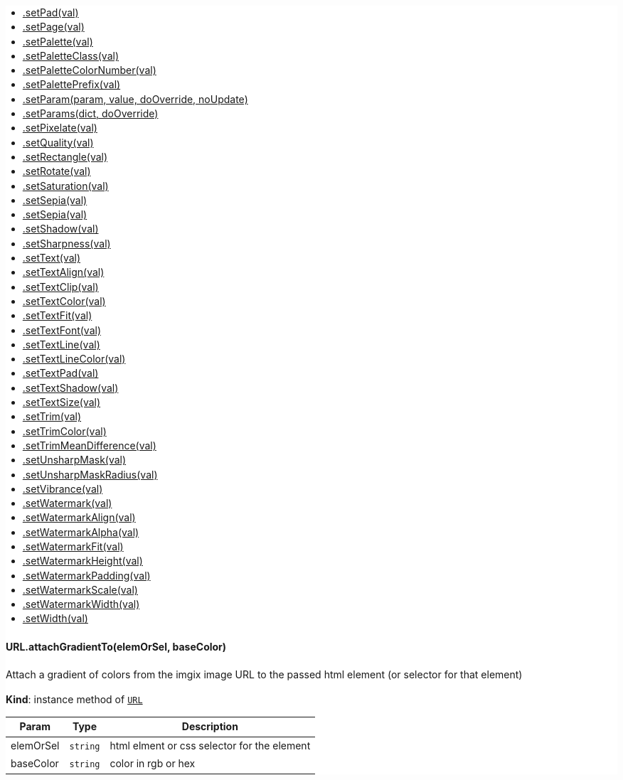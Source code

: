   * [.setPad(val)](#imgix.URL+setPad)
  * [.setPage(val)](#imgix.URL+setPage)
  * [.setPalette(val)](#imgix.URL+setPalette)
  * [.setPaletteClass(val)](#imgix.URL+setPaletteClass)
  * [.setPaletteColorNumber(val)](#imgix.URL+setPaletteColorNumber)
  * [.setPalettePrefix(val)](#imgix.URL+setPalettePrefix)
  * [.setParam(param, value, doOverride, noUpdate)](#imgix.URL+setParam)
  * [.setParams(dict, doOverride)](#imgix.URL+setParams)
  * [.setPixelate(val)](#imgix.URL+setPixelate)
  * [.setQuality(val)](#imgix.URL+setQuality)
  * [.setRectangle(val)](#imgix.URL+setRectangle)
  * [.setRotate(val)](#imgix.URL+setRotate)
  * [.setSaturation(val)](#imgix.URL+setSaturation)
  * [.setSepia(val)](#imgix.URL+setSepia)
  * [.setSepia(val)](#imgix.URL+setSepia)
  * [.setShadow(val)](#imgix.URL+setShadow)
  * [.setSharpness(val)](#imgix.URL+setSharpness)
  * [.setText(val)](#imgix.URL+setText)
  * [.setTextAlign(val)](#imgix.URL+setTextAlign)
  * [.setTextClip(val)](#imgix.URL+setTextClip)
  * [.setTextColor(val)](#imgix.URL+setTextColor)
  * [.setTextFit(val)](#imgix.URL+setTextFit)
  * [.setTextFont(val)](#imgix.URL+setTextFont)
  * [.setTextLine(val)](#imgix.URL+setTextLine)
  * [.setTextLineColor(val)](#imgix.URL+setTextLineColor)
  * [.setTextPad(val)](#imgix.URL+setTextPad)
  * [.setTextShadow(val)](#imgix.URL+setTextShadow)
  * [.setTextSize(val)](#imgix.URL+setTextSize)
  * [.setTrim(val)](#imgix.URL+setTrim)
  * [.setTrimColor(val)](#imgix.URL+setTrimColor)
  * [.setTrimMeanDifference(val)](#imgix.URL+setTrimMeanDifference)
  * [.setUnsharpMask(val)](#imgix.URL+setUnsharpMask)
  * [.setUnsharpMaskRadius(val)](#imgix.URL+setUnsharpMaskRadius)
  * [.setVibrance(val)](#imgix.URL+setVibrance)
  * [.setWatermark(val)](#imgix.URL+setWatermark)
  * [.setWatermarkAlign(val)](#imgix.URL+setWatermarkAlign)
  * [.setWatermarkAlpha(val)](#imgix.URL+setWatermarkAlpha)
  * [.setWatermarkFit(val)](#imgix.URL+setWatermarkFit)
  * [.setWatermarkHeight(val)](#imgix.URL+setWatermarkHeight)
  * [.setWatermarkPadding(val)](#imgix.URL+setWatermarkPadding)
  * [.setWatermarkScale(val)](#imgix.URL+setWatermarkScale)
  * [.setWatermarkWidth(val)](#imgix.URL+setWatermarkWidth)
  * [.setWidth(val)](#imgix.URL+setWidth)

<a name="imgix.URL+attachGradientTo"></a>
#### URL.attachGradientTo(elemOrSel, baseColor)
Attach a gradient of colors from the imgix image URL to the passed html element (or selector for that element)

**Kind**: instance method of <code>[URL](#imgix.URL)</code>  

| Param | Type | Description |
| --- | --- | --- |
| elemOrSel | <code>string</code> | html elment or css selector for the element |
| baseColor | <code>string</code> | color in rgb or hex |
